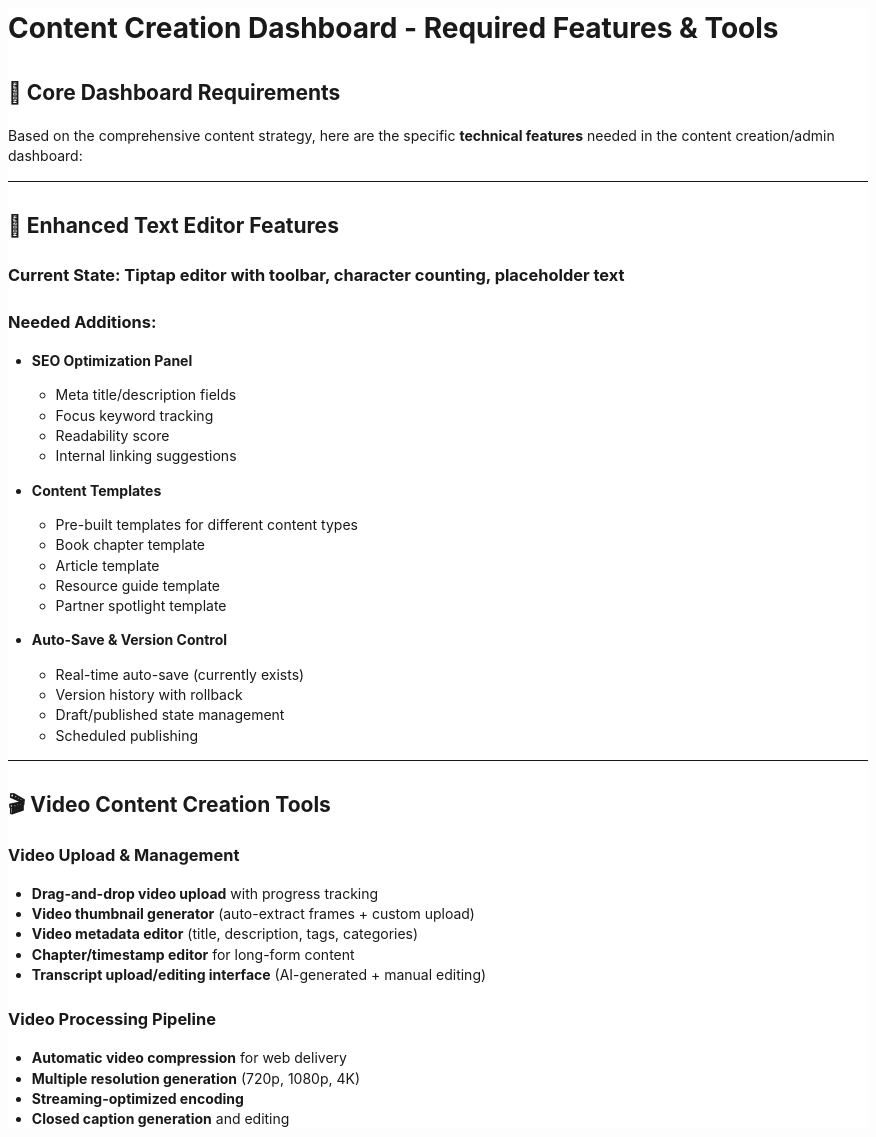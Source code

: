 # Content Creation Dashboard - Required Features & Tools

## 🎯 Core Dashboard Requirements

Based on the comprehensive content strategy, here are the specific **technical features** needed in the content creation/admin dashboard:

---

## 📝 **Enhanced Text Editor Features**

### **Current State**: Tiptap editor with toolbar, character counting, placeholder text
### **Needed Additions**:

- **SEO Optimization Panel**
  - Meta title/description fields
  - Focus keyword tracking
  - Readability score
  - Internal linking suggestions

- **Content Templates**
  - Pre-built templates for different content types
  - Book chapter template
  - Article template
  - Resource guide template
  - Partner spotlight template

- **Auto-Save & Version Control**
  - Real-time auto-save (currently exists)
  - Version history with rollback
  - Draft/published state management
  - Scheduled publishing

---

## 🎬 **Video Content Creation Tools**

### **Video Upload & Management**
- **Drag-and-drop video upload** with progress tracking
- **Video thumbnail generator** (auto-extract frames + custom upload)
- **Video metadata editor** (title, description, tags, categories)
- **Chapter/timestamp editor** for long-form content
- **Transcript upload/editing interface** (AI-generated + manual editing)

### **Video Processing Pipeline**
- **Automatic video compression** for web delivery
- **Multiple resolution generation** (720p, 1080p, 4K)
- **Streaming-optimized encoding**
- **Closed caption generation** and editing
